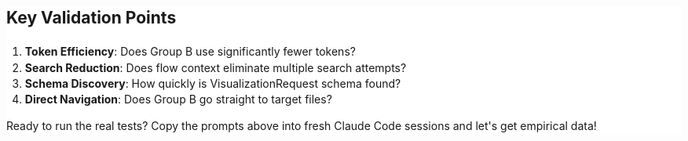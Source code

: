 ## Key Validation Points

1. **Token Efficiency**: Does Group B use significantly fewer tokens?
2. **Search Reduction**: Does flow context eliminate multiple search attempts?
3. **Schema Discovery**: How quickly is VisualizationRequest schema found?
4. **Direct Navigation**: Does Group B go straight to target files?

Ready to run the real tests? Copy the prompts above into fresh Claude Code sessions and let's get empirical data!